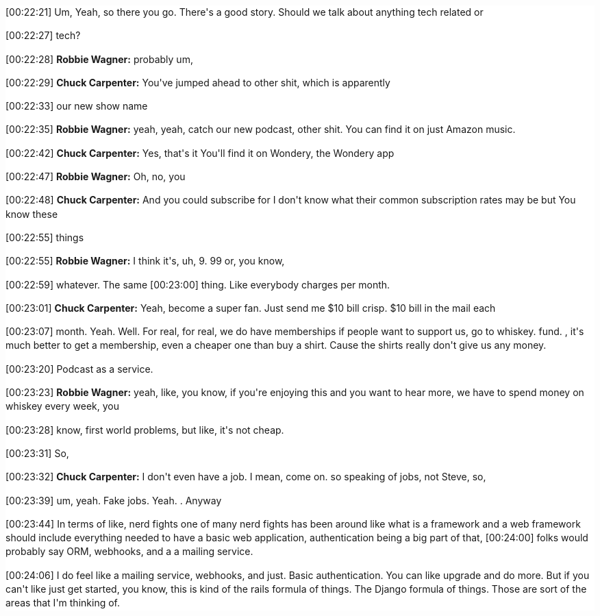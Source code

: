 [00:22:21] Um, Yeah, so there you go. There's a good story. Should we talk about
anything tech related or

[00:22:27] tech?

[00:22:28] **Robbie Wagner:** probably um,

[00:22:29] **Chuck Carpenter:** You've jumped ahead to other shit, which is
apparently

[00:22:33] our new show name

[00:22:35] **Robbie Wagner:** yeah, yeah, catch our new podcast, other shit. You
can find it on just Amazon music.

[00:22:42] **Chuck Carpenter:** Yes, that's it You'll find it on Wondery, the
Wondery app

[00:22:47] **Robbie Wagner:** Oh, no, you

[00:22:48] **Chuck Carpenter:** And you could subscribe for I don't know what
their common subscription rates may be but You know these

[00:22:55] things

[00:22:55] **Robbie Wagner:** I think it's, uh, 9. 99 or, you know,

[00:22:59] whatever. The same [00:23:00] thing. Like everybody charges per
month.

[00:23:01] **Chuck Carpenter:** Yeah, become a super fan. Just send me $10 bill
crisp. $10 bill in the mail each

[00:23:07] month. Yeah. Well. For real, for real, we do have memberships if
people want to support us, go to whiskey. fund. , it's much better to get a
membership, even a cheaper one than buy a shirt. Cause the shirts really don't
give us any money.

[00:23:20] Podcast as a service.

[00:23:23] **Robbie Wagner:** yeah, like, you know, if you're enjoying this and
you want to hear more, we have to spend money on whiskey every week, you

[00:23:28] know, first world problems, but like, it's not cheap.

[00:23:31] So,

[00:23:32] **Chuck Carpenter:** I don't even have a job. I mean, come on. so
speaking of jobs, not Steve, so,

[00:23:39] um, yeah. Fake jobs. Yeah. . Anyway

[00:23:44] In terms of like, nerd fights one of many nerd fights has been around
like what is a framework and a web framework should include everything needed to
have a basic web application, authentication being a big part of that,
[00:24:00] folks would probably say ORM, webhooks, and a a mailing service.

[00:24:06] I do feel like a mailing service, webhooks, and just. Basic
authentication. You can like upgrade and do more. But if you can't like just get
started, you know, this is kind of the rails formula of things. The Django
formula of things. Those are sort of the areas that I'm thinking of.
